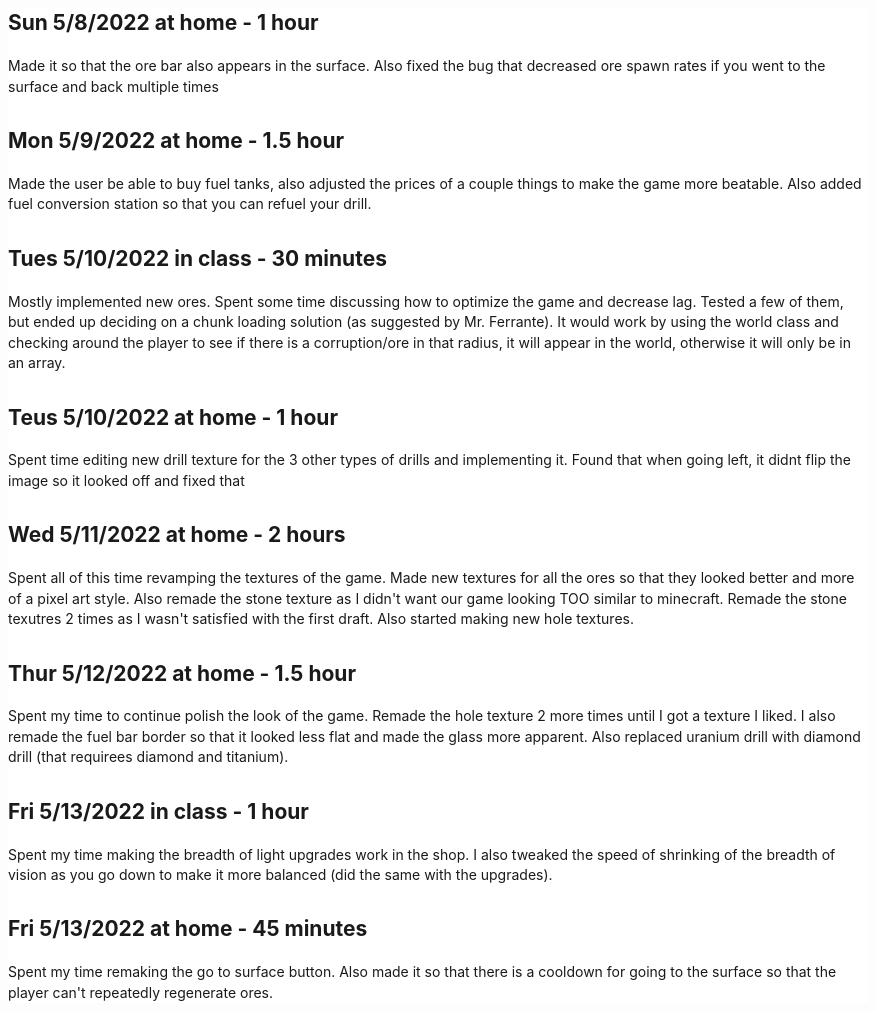 ## Sun 5/8/2022 at home - 1 hour ##
<p>Made it so that the ore bar also appears in the surface. Also fixed the bug that decreased ore spawn rates if you went to the surface and back multiple times
</p>

## Mon 5/9/2022 at home - 1.5 hour ##
<p>Made the user be able to buy fuel tanks, also adjusted the prices of a couple things to make the game more beatable. Also added fuel conversion station so that you can refuel your drill. 
</p>

## Tues 5/10/2022 in class - 30 minutes ##
<p>Mostly implemented new ores. Spent some time discussing how to optimize the game and decrease lag. Tested a few of them, but ended up deciding on a chunk loading solution (as suggested by Mr. Ferrante). It would work by using the world class and checking around the player to see if there is a corruption/ore in that radius, it will appear in the world, otherwise it will only be in an array.
</p>

## Teus 5/10/2022 at home - 1 hour ##
<p>Spent time editing new drill texture for the 3 other types of drills and implementing it. Found that when going left, it didnt flip the image so it looked off and fixed that
</p>

## Wed 5/11/2022 at home - 2 hours ##
<p> Spent all of this time revamping the textures of the game. Made new textures for all the ores so that they looked better and more of a pixel art style. Also remade the stone texture as I didn't want our game looking TOO similar to minecraft. Remade the stone texutres 2 times as I wasn't satisfied with the first draft. Also started making new hole textures.
</p>

## Thur 5/12/2022 at home - 1.5 hour ##
<p>Spent my time to continue polish the look of the game. Remade the hole texture 2 more times until I got a texture I liked. I also remade the fuel bar border so that it looked less flat and made the glass more apparent. Also replaced uranium drill with diamond drill (that requirees diamond and titanium).
</p>

## Fri 5/13/2022 in class - 1 hour ##
<p>Spent my time making the breadth of light upgrades work in the shop. I also tweaked the speed of shrinking of the breadth of vision as you go down to make it more balanced (did the same with the upgrades).
</p>

## Fri 5/13/2022 at home - 45 minutes ##
<p>Spent my time remaking the go to surface button. Also made it so that there is a cooldown for going to the surface so that the player can't repeatedly regenerate ores.
</p>
